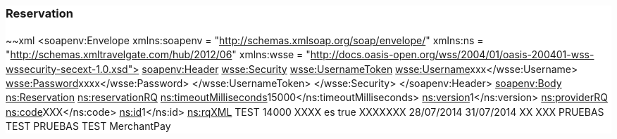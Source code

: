 
### Reservation


~~xml
    <soapenv:Envelope xmlns:soapenv = "http://schemas.xmlsoap.org/soap/envelope/" xmlns:ns = "http://schemas.xmltravelgate.com/hub/2012/06" xmlns:wsse = "http://docs.oasis-open.org/wss/2004/01/oasis-200401-wss-wssecurity-secext-1.0.xsd">
      <soapenv:Header>
        <wsse:Security>
          <wsse:UsernameToken>
            <wsse:Username>xxx</wsse:Username>
            <wsse:Password>xxxx</wsse:Password>
          </wsse:UsernameToken>
        </wsse:Security>
      </soapenv:Header>
      <soapenv:Body>
        <ns:Reservation>
          <ns:reservationRQ>
            <ns:timeoutMilliseconds>15000</ns:timeoutMilliseconds>
            <ns:version>1</ns:version>
            <ns:providerRQ>
              <ns:code>XXX</ns:code>
              <ns:id>1</ns:id>
              <ns:rqXML>
                <ReservationRQ>
                  <echoToken>TEST</echoToken>
                  <timeoutMilliseconds>14000</timeoutMilliseconds>
                  <source>
                    <agencyCode>XXXX</agencyCode>
                    <languageCode>es</languageCode>
                  </source>
                  <filterAuditData>
                    <registerTransactions>true</registerTransactions>
                  </filterAuditData>
                  <Configuration></Configuration>
                  <ClientLocator>XXXXXXX</ClientLocator>
                  <StartDate>28/07/2014</StartDate>
                  <EndDate>31/07/2014</EndDate>
                  <MealPlanCode>XX</MealPlanCode>
                  <HotelCode>XXX</HotelCode>
                  <Price currency = "EUR" amount = "500.00" binding = "true" commission = "-1"/>
                  <ResGuests>
                    <Guests>
                      <Guest roomCandidateId = "1" paxId = "1">
                        <GivenName>PRUEBAS</GivenName>
                        <SurName>TEST</SurName>
                      </Guest>
                      <Guest roomCandidateId = "1" paxId = "2">
                        <GivenName>PRUEBAS</GivenName>
                        <SurName>TEST</SurName>
                      </Guest>
                    </Guests>
                  </ResGuests>
                  <PaymentType>MerchantPay</PaymentType>
                  <Rooms>
                    <Room roomCandidateRefId = "1" code = "10" description = "Superior"/>
                  </Rooms>
                  <RoomCandidates>
                    <RoomCandidate id = "1">
                      <Paxes>
                        <Pax age = "30" id = "1"/>
                        <Pax age = "30" id = "2"/>
                      </Paxes>